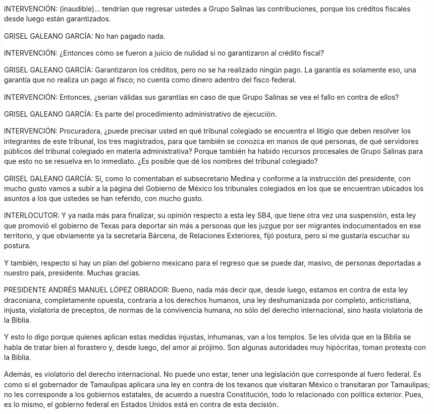 INTERVENCIÓN: (inaudible)… tendrían que regresar ustedes a Grupo Salinas las
contribuciones, porque los créditos fiscales desde luego están garantizados.

GRISEL GALEANO GARCÍA: No han pagado nada.

INTERVENCIÓN: ¿Entonces cómo se fueron a juicio de nulidad si no garantizaron
al crédito fiscal?

GRISEL GALEANO GARCÍA: Garantizaron los créditos, pero no se ha realizado
ningún pago. La garantía es solamente eso, una garantía que no realiza un pago
al fisco; no cuenta como dinero adentro del fisco federal.

INTERVENCIÓN: Entonces, ¿serían válidas sus garantías en caso de que Grupo
Salinas se vea el fallo en contra de ellos?

GRISEL GALEANO GARCÍA: Es parte del procedimiento administrativo de ejecución.

INTERVENCIÓN: Procuradora, ¿puede precisar usted en qué tribunal colegiado se
encuentra el litigio que deben resolver los integrantes de este tribunal, los
tres magistrados, para que también se conozca en manos de qué personas, de qué
servidores públicos del tribunal colegiado en materia administrativa? Porque
también ha habido recursos procesales de Grupo Salinas para que esto no se
resuelva en lo inmediato. ¿Es posible que dé los nombres del tribunal
colegiado?

GRISEL GALEANO GARCÍA: Sí, como lo comentaban el subsecretario Medina y
conforme a la instrucción del presidente, con mucho gusto vamos a subir a la
página del Gobierno de México los tribunales colegiados en los que se
encuentran ubicados los asuntos a los que ustedes se han referido, con mucho
gusto.

INTERLOCUTOR: Y ya nada más para finalizar, su opinión respecto a esta ley
SB4, que tiene otra vez una suspensión, esta ley que promovió el gobierno de
Texas para deportar sin más a personas que les juzgue por ser migrantes
indocumentados en ese territorio, y que obviamente ya la secretaria Bárcena,
de Relaciones Exteriores, fijó postura, pero sí me gustaría escuchar su
postura.

Y también, respecto si hay un plan del gobierno mexicano para el regreso que
se puede dar, masivo, de personas deportadas a nuestro país, presidente.
Muchas gracias.

PRESIDENTE ANDRÉS MANUEL LÓPEZ OBRADOR: Bueno, nada más decir que, desde
luego, estamos en contra de esta ley draconiana, completamente opuesta,
contraria a los derechos humanos, una ley deshumanizada por completo,
anticristiana, injusta, violatoria de preceptos, de normas de la convivencia
humana, no sólo del derecho internacional, sino hasta violatoria de la Biblia.

Y esto lo digo porque quienes aplican estas medidas injustas, inhumanas, van a
los templos. Se les olvida que en la Biblia se habla de tratar bien al
forastero y, desde luego, del amor al prójimo. Son algunas autoridades muy
hipócritas, toman protesta con la Biblia.

Además, es violatorio del derecho internacional. No puede uno estar, tener una
legislación que corresponde al fuero federal. Es como si el gobernador de
Tamaulipas aplicara una ley en contra de los texanos que visitaran México o
transitaran por Tamaulipas; no les corresponde a los gobiernos estatales, de
acuerdo a nuestra Constitución, todo lo relacionado con política exterior.
Pues, es lo mismo, el gobierno federal en Estados Unidos está en contra de
esta decisión.
